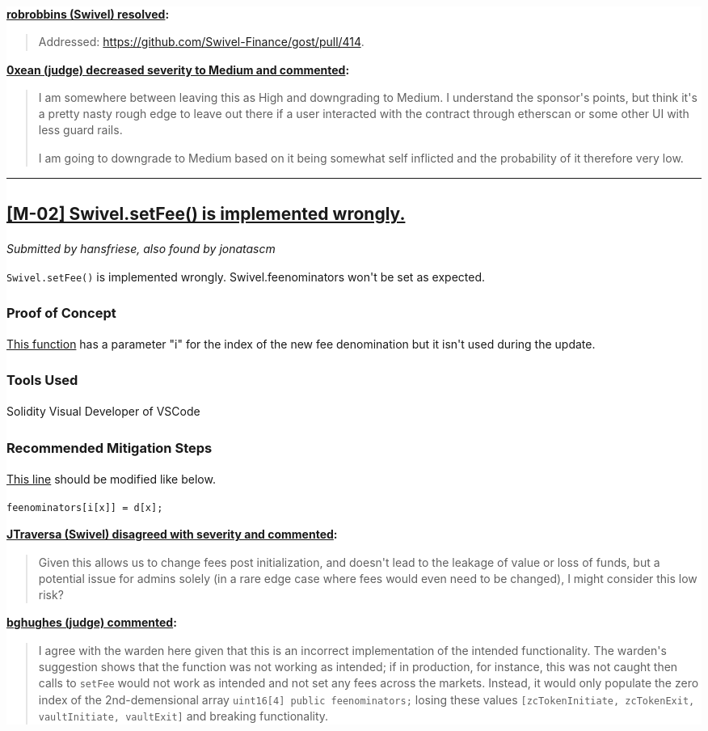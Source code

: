 **[robrobbins (Swivel) resolved](https://github.com/code-423n4/2022-07-swivel-findings/issues/116#issuecomment-1204559301):**
 > Addressed: https://github.com/Swivel-Finance/gost/pull/414.

**[0xean (judge) decreased severity to Medium and commented](https://github.com/code-423n4/2022-07-swivel-findings/issues/116#issuecomment-1226463334):**
 > I am somewhere between leaving this as High and downgrading to Medium.  I understand the sponsor's points, but think it's a pretty nasty rough edge to leave out there if a user interacted with the contract through etherscan or some other UI with less guard rails.  
> 
> I am going to downgrade to Medium based on it being somewhat self inflicted and the probability of it therefore very low.  



***

## [[M-02] Swivel.setFee() is implemented wrongly.](https://github.com/code-423n4/2022-07-swivel-findings/issues/117)
_Submitted by hansfriese, also found by jonatascm_

`Swivel.setFee()` is implemented wrongly.
Swivel.feenominators won't be set as expected.

### Proof of Concept

[This function](https://github.com/code-423n4/2022-07-swivel/blob/fd36ce96b46943026cb2dfcb76dfa3f884f51c18/Swivel/Swivel.sol#L495) has a parameter "i" for the index of the new fee denomination but it isn't used during the update.

### Tools Used

Solidity Visual Developer of VSCode

### Recommended Mitigation Steps

[This line](https://github.com/code-423n4/2022-07-swivel/blob/fd36ce96b46943026cb2dfcb76dfa3f884f51c18/Swivel/Swivel.sol#L507) should be modified like below.

    feenominators[i[x]] = d[x];

**[JTraversa (Swivel) disagreed with severity and commented](https://github.com/code-423n4/2022-07-swivel-findings/issues/117#issuecomment-1189941504):**
 > Given this allows us to change fees post initialization, and doesn't lead to the leakage of value or loss of funds, but a potential issue for admins solely (in a rare edge case where fees would even need to be changed), I might consider this low risk?

**[bghughes (judge) commented](https://github.com/code-423n4/2022-07-swivel-findings/issues/117#issuecomment-1203375472):**
> I agree with the warden here given that this is an incorrect implementation of the intended functionality. The warden's suggestion shows that the function was not working as intended; if in production, for instance, this was not caught then calls to `setFee` would not work as intended and not set any fees across the markets. Instead, it would only populate the zero index of the 2nd-demensional array `uint16[4] public feenominators;` losing these values `[zcTokenInitiate, zcTokenExit, vaultInitiate, vaultExit]` and breaking functionality.
